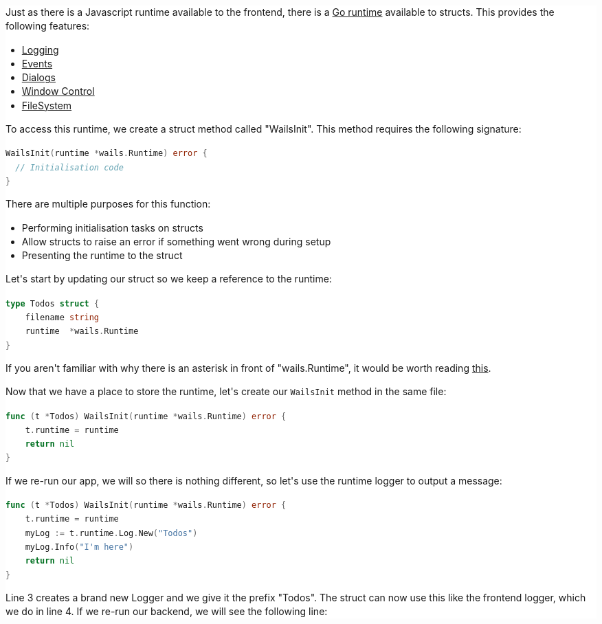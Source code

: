 Just as there is a Javascript runtime available to the frontend, there is a [Go runtime](https://godoc.org/github.com/wailsapp/wails#Runtime) available to structs. This provides the following features:

  * [Logging](https://godoc.org/github.com/wailsapp/wails#RuntimeLog)
  * [Events](https://godoc.org/github.com/wailsapp/wails#RuntimeEvents)
  * [Dialogs](https://godoc.org/github.com/wailsapp/wails#RuntimeDialog)
  * [Window Control](https://godoc.org/github.com/wailsapp/wails#RuntimeWindow)
  * [FileSystem](https://godoc.org/github.com/wailsapp/wails#RuntimeFileSystem)

To access this runtime, we create a struct method called "WailsInit". This method requires the following signature:

```go
WailsInit(runtime *wails.Runtime) error {
  // Initialisation code
}
```
There are multiple purposes for this function:

  * Performing initialisation tasks on structs
  * Allow structs to raise an error if something went wrong during setup
  * Presenting the runtime to the struct

Let's start by updating our struct so we keep a reference to the runtime:

```go {3}
type Todos struct {
	filename string
	runtime  *wails.Runtime
}
```
If you aren't familiar with why there is an asterisk in front of "wails.Runtime", it would be worth reading [this](https://tour.golang.org/moretypes/1). 

Now that we have a place to store the runtime, let's create our `WailsInit` method in the same file:

```go
func (t *Todos) WailsInit(runtime *wails.Runtime) error {
	t.runtime = runtime
	return nil
}
```
If we re-run our app, we will so there is nothing different, so let's use the runtime logger to output a message:

```go {3,4}
func (t *Todos) WailsInit(runtime *wails.Runtime) error {
	t.runtime = runtime
	myLog := t.runtime.Log.New("Todos")
	myLog.Info("I'm here")
	return nil
}
```
Line 3 creates a brand new Logger and we give it the prefix "Todos". The struct can now use this like the frontend logger, which we do in line 4. If we re-run our backend, we will see the following line:

